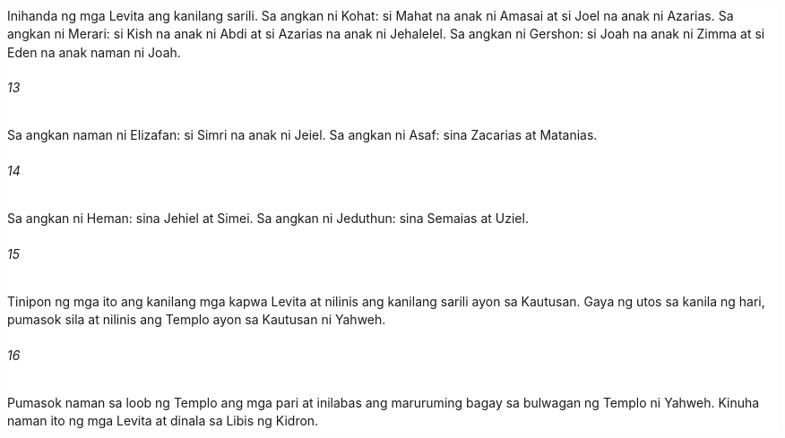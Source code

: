 


Inihanda ng mga Levita ang kanilang sarili. Sa angkan ni Kohat: si Mahat na anak ni Amasai at si Joel na anak ni Azarias. Sa angkan ni Merari: si Kish na anak ni Abdi at si Azarias na anak ni Jehalelel. Sa angkan ni Gershon: si Joah na anak ni Zimma at si Eden na anak naman ni Joah. 











###### 13 





Sa angkan naman ni Elizafan: si Simri na anak ni Jeiel. Sa angkan ni Asaf: sina Zacarias at Matanias. 











###### 14 





Sa angkan ni Heman: sina Jehiel at Simei. Sa angkan ni Jeduthun: sina Semaias at Uziel. 











###### 15 





Tinipon ng mga ito ang kanilang mga kapwa Levita at nilinis ang kanilang sarili ayon sa Kautusan. Gaya ng utos sa kanila ng hari, pumasok sila at nilinis ang Templo ayon sa Kautusan ni Yahweh. 











###### 16 





Pumasok naman sa loob ng Templo ang mga pari at inilabas ang maruruming bagay sa bulwagan ng Templo ni Yahweh. Kinuha naman ito ng mga Levita at dinala sa Libis ng Kidron. 
